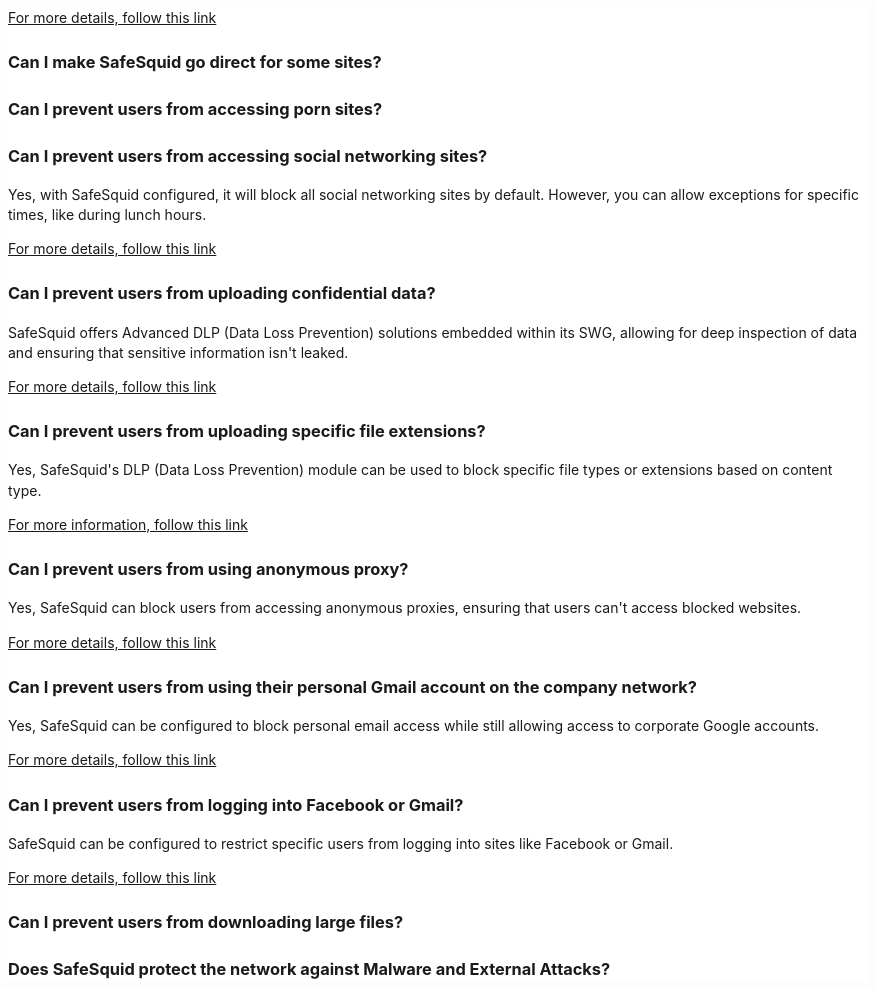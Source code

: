 [For more details, follow this link](#LINK)

### Can I make SafeSquid go direct for some sites?

### Can I prevent users from accessing porn sites?

### Can I prevent users from accessing social networking sites?

Yes, with SafeSquid configured, it will block all social networking sites by default. However, you can allow exceptions for specific times, like during lunch hours.

[For more details, follow this link](#LINK)

### Can I prevent users from uploading confidential data?

SafeSquid offers Advanced DLP (Data Loss Prevention) solutions embedded within its SWG, allowing for deep inspection of data and ensuring that sensitive information isn't leaked.

[For more details, follow this link](#HowTo)

### Can I prevent users from uploading specific file extensions?

Yes, SafeSquid's DLP (Data Loss Prevention) module can be used to block specific file types or extensions based on content type.

[For more information, follow this link](#HowTo)

### Can I prevent users from using anonymous proxy?

Yes, SafeSquid can block users from accessing anonymous proxies, ensuring that users can't access blocked websites.

[For more details, follow this link](#HowTo)

### Can I prevent users from using their personal Gmail account on the company network?

Yes, SafeSquid can be configured to block personal email access while still allowing access to corporate Google accounts.

[For more details, follow this link](#HowTo)

### Can I prevent users from logging into Facebook or Gmail?

SafeSquid can be configured to restrict specific users from logging into sites like Facebook or Gmail.

[For more details, follow this link](#HowTo)

### Can I prevent users from downloading large files?

### Does SafeSquid protect the network against Malware and External Attacks?
